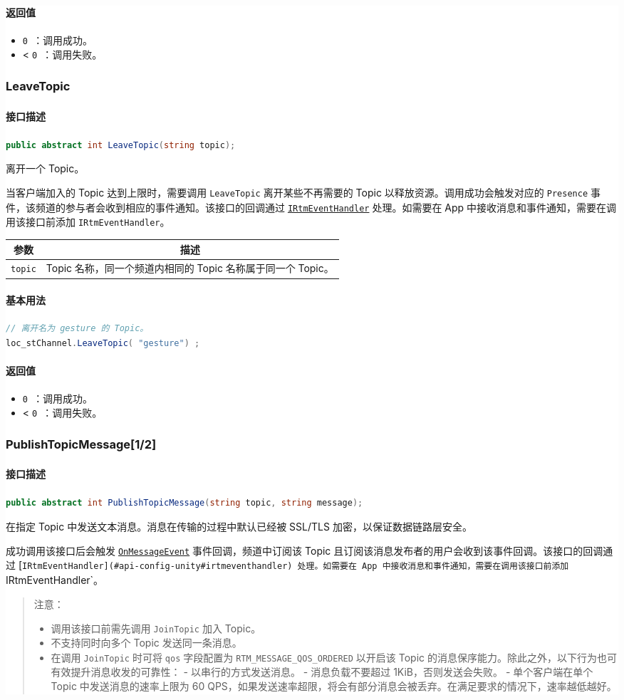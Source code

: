 
#### 返回值
- `0 `：调用成功。
- < `0 `：调用失败。

### LeaveTopic
#### 接口描述

```csharp
public abstract int LeaveTopic(string topic);
```

离开一个 Topic。

当客户端加入的 Topic 达到上限时，需要调用 `LeaveTopic` 离开某些不再需要的 Topic 以释放资源。调用成功会触发对应的 `Presence` 事件，该频道的参与者会收到相应的事件通知。该接口的回调通过 [`IRtmEventHandler`](#irtmeventhandler) 处理。如需要在 App 中接收消息和事件通知，需要在调用该接口前添加 `IRtmEventHandler`。


| 参数 |描述                                                    |
| ---------  | -------------------------------------------------------------- |
| `topic`   | Topic 名称，同一个频道内相同的 Topic 名称属于同一个 Topic。 |

#### 基本用法

```csharp
// 离开名为 gesture 的 Topic。
loc_stChannel.LeaveTopic( "gesture") ;
```

#### 返回值
- `0 `：调用成功。
- < `0 `：调用失败。

### PublishTopicMessage[1/2]
#### 接口描述

```csharp
public abstract int PublishTopicMessage(string topic, string message);
```

在指定 Topic 中发送文本消息。消息在传输的过程中默认已经被 SSL/TLS 加密，以保证数据链路层安全。

成功调用该接口后会触发 [`OnMessageEvent`](#IRtmEventHandler) 事件回调，频道中订阅该 Topic 且订阅该消息发布者的用户会收到该事件回调。该接口的回调通过 [`IRtmEventHandler](#api-config-unity#irtmeventhandler) 处理。如需要在 App 中接收消息和事件通知，需要在调用该接口前添加 `IRtmEventHandler`。

> 注意：
> - 调用该接口前需先调用 `JoinTopic` 加入 Topic。
> - 不支持同时向多个 Topic 发送同一条消息。
> - 在调用 `JoinTopic` 时可将 `qos` 字段配置为 `RTM_MESSAGE_QOS_ORDERED` 以开启该 Topic 的消息保序能力。除此之外，以下行为也可有效提升消息收发的可靠性：
    - 以串行的方式发送消息。
    - 消息负载不要超过 1KiB，否则发送会失败。
    - 单个客户端在单个 Topic 中发送消息的速率上限为 60 QPS，如果发送速率超限，将会有部分消息会被丢弃。在满足要求的情况下，速率越低越好。
